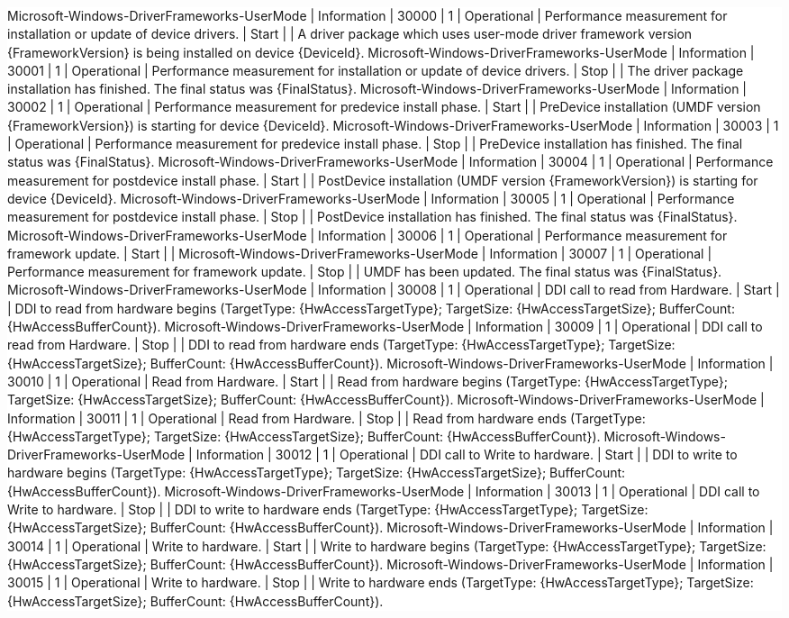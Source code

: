 Microsoft-Windows-DriverFrameworks-UserMode  |  Information  |  30000     |  1        |  Operational                                |  Performance measurement for installation or update of device drivers.        |  Start         |                        |  A driver package which uses user-mode driver framework version {FrameworkVersion} is being installed on device {DeviceId}.
Microsoft-Windows-DriverFrameworks-UserMode  |  Information  |  30001     |  1        |  Operational                                |  Performance measurement for installation or update of device drivers.        |  Stop          |                        |  The driver package installation has finished. The final status was {FinalStatus}.
Microsoft-Windows-DriverFrameworks-UserMode  |  Information  |  30002     |  1        |  Operational                                |  Performance measurement for predevice install phase.                         |  Start         |                        |  PreDevice installation (UMDF version {FrameworkVersion}) is starting for device {DeviceId}.
Microsoft-Windows-DriverFrameworks-UserMode  |  Information  |  30003     |  1        |  Operational                                |  Performance measurement for predevice install phase.                         |  Stop          |                        |  PreDevice installation has finished. The final status was {FinalStatus}.
Microsoft-Windows-DriverFrameworks-UserMode  |  Information  |  30004     |  1        |  Operational                                |  Performance measurement for postdevice install phase.                        |  Start         |                        |  PostDevice installation (UMDF version {FrameworkVersion}) is starting for device {DeviceId}.
Microsoft-Windows-DriverFrameworks-UserMode  |  Information  |  30005     |  1        |  Operational                                |  Performance measurement for postdevice install phase.                        |  Stop          |                        |  PostDevice installation has finished. The final status was {FinalStatus}.
Microsoft-Windows-DriverFrameworks-UserMode  |  Information  |  30006     |  1        |  Operational                                |  Performance measurement for framework update.                                |  Start         |                        |
Microsoft-Windows-DriverFrameworks-UserMode  |  Information  |  30007     |  1        |  Operational                                |  Performance measurement for framework update.                                |  Stop          |                        |  UMDF has been updated. The final status was {FinalStatus}.
Microsoft-Windows-DriverFrameworks-UserMode  |  Information  |  30008     |  1        |  Operational                                |  DDI call to read from Hardware.                                              |  Start         |                        |  DDI to read from hardware begins (TargetType: {HwAccessTargetType}; TargetSize: {HwAccessTargetSize}; BufferCount: {HwAccessBufferCount}).
Microsoft-Windows-DriverFrameworks-UserMode  |  Information  |  30009     |  1        |  Operational                                |  DDI call to read from Hardware.                                              |  Stop          |                        |  DDI to read from hardware ends (TargetType: {HwAccessTargetType}; TargetSize: {HwAccessTargetSize}; BufferCount: {HwAccessBufferCount}).
Microsoft-Windows-DriverFrameworks-UserMode  |  Information  |  30010     |  1        |  Operational                                |  Read from Hardware.                                                          |  Start         |                        |  Read from hardware begins (TargetType: {HwAccessTargetType}; TargetSize: {HwAccessTargetSize}; BufferCount: {HwAccessBufferCount}).
Microsoft-Windows-DriverFrameworks-UserMode  |  Information  |  30011     |  1        |  Operational                                |  Read from Hardware.                                                          |  Stop          |                        |  Read from hardware ends (TargetType: {HwAccessTargetType}; TargetSize: {HwAccessTargetSize}; BufferCount: {HwAccessBufferCount}).
Microsoft-Windows-DriverFrameworks-UserMode  |  Information  |  30012     |  1        |  Operational                                |  DDI call to Write to hardware.                                               |  Start         |                        |  DDI to write to hardware begins (TargetType: {HwAccessTargetType}; TargetSize: {HwAccessTargetSize}; BufferCount: {HwAccessBufferCount}).
Microsoft-Windows-DriverFrameworks-UserMode  |  Information  |  30013     |  1        |  Operational                                |  DDI call to Write to hardware.                                               |  Stop          |                        |  DDI to write to hardware ends (TargetType: {HwAccessTargetType}; TargetSize: {HwAccessTargetSize}; BufferCount: {HwAccessBufferCount}).
Microsoft-Windows-DriverFrameworks-UserMode  |  Information  |  30014     |  1        |  Operational                                |  Write to hardware.                                                           |  Start         |                        |  Write to hardware begins (TargetType: {HwAccessTargetType}; TargetSize: {HwAccessTargetSize}; BufferCount: {HwAccessBufferCount}).
Microsoft-Windows-DriverFrameworks-UserMode  |  Information  |  30015     |  1        |  Operational                                |  Write to hardware.                                                           |  Stop          |                        |  Write to hardware ends (TargetType: {HwAccessTargetType}; TargetSize: {HwAccessTargetSize}; BufferCount: {HwAccessBufferCount}).